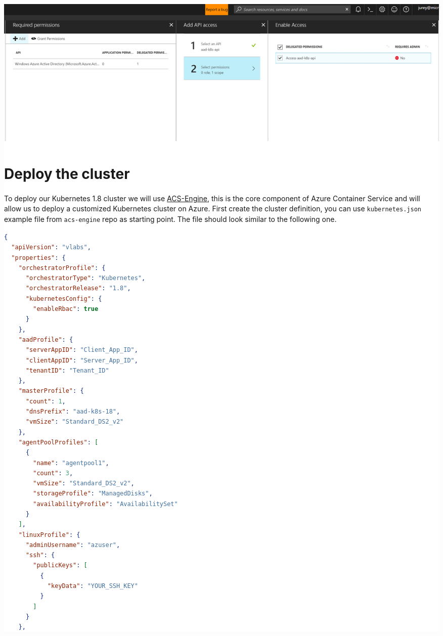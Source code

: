 [![](/assets/images/aad_k8s_native_permissions_2.png "Client app permissions")]({{site.url}}/assets/images/aad_k8s_native_permissions_2.png)

# Deploy the cluster

To deploy our Kubernetes 1.8 cluster we will use [ACS-Engine](github.com/Azure/acs-engine), this is the core component of Azure Container Service and will allow us to deploy a customized Kubernetes cluster on Azure. First create the cluster definition, you can use `kubernetes.json` example file from `acs-engine` repo as starting point. The file should look similar to the following one. 

```json
{
  "apiVersion": "vlabs",
  "properties": {
    "orchestratorProfile": {
      "orchestratorType": "Kubernetes",
      "orchestratorRelease": "1.8",
      "kubernetesConfig": {
        "enableRbac": true
      }
    },
    "aadProfile": {
      "serverAppID": "Client_App_ID",
      "clientAppID": "Server_App_ID",
      "tenantID": "Tenant_ID"
    },
    "masterProfile": {
      "count": 1,
      "dnsPrefix": "aad-k8s-18",
      "vmSize": "Standard_DS2_v2"
    },
    "agentPoolProfiles": [
      {
        "name": "agentpool1",
        "count": 3,
        "vmSize": "Standard_DS2_v2",
        "storageProfile": "ManagedDisks",
        "availabilityProfile": "AvailabilitySet"
      }
    ],
    "linuxProfile": {
      "adminUsername": "azuser",
      "ssh": {
        "publicKeys": [
          {
            "keyData": "YOUR_SSH_KEY"
          }
        ]
      }
    },
```